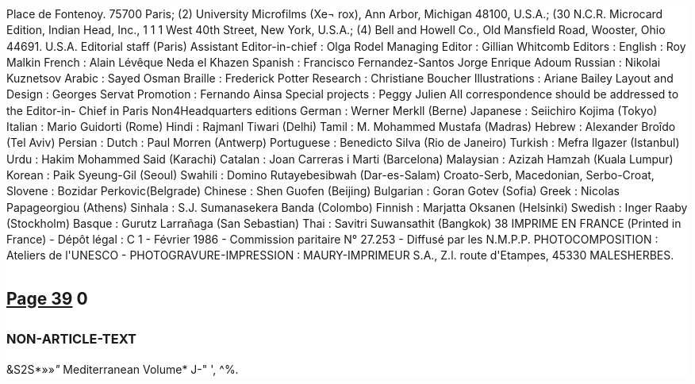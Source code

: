 Place de Fontenoy. 75700 Paris; (2) University Microfilms (Xe¬
rox), Ann Arbor, Michigan 48100, U.S.A.; (30 N.C.R. Microcard
Edition, Indian Head, Inc., 1 1 1 West 40th Street, New York,
U.S.A.; (4) Bell and Howell Co., Old Mansfield Road, Wooster,
Ohio 44691. U.S.A.
Editorial staff (Paris)
Assistant Editor-in-chief : Olga Rodel
Managing Editor : Gillian Whitcomb
Editors :
English :
Roy Malkin
French : Alain Lévêque
Neda el Khazen
Spanish : Francisco Fernandez-Santos
Jorge Enrique Adoum
Russian : Nikolai Kuznetsov
Arabic : Sayed Osman
Braille : Frederick Potter
Research : Christiane Boucher
Illustrations : Ariane Bailey
Layout and Design : Georges Servat
Promotion : Fernando Ainsa
Special projects : Peggy Julien
All correspondence should be addressed to the Editor-in-
Chief in Paris
Non4Headquarters editions
German : Werner Merkll (Berne)
Japanese : Seiichiro Kojima (Tokyo)
Italian : Mario Guidorti (Rome)
Hindi : Rajmanl Tiwari (Delhi)
Tamil : M. Mohammed Mustafa (Madras)
Hebrew : Alexander Broîdo (Tel Aviv)
Persian :
Dutch : Paul Morren (Antwerp)
Portuguese : Benedicto Silva (Rio de Janeiro)
Turkish : Mefra llgazer (Istanbul)
Urdu : Hakim Mohammed Said (Karachi)
Catalan : Joan Carreras i Marti (Barcelona)
Malaysian : Azizah Hamzah (Kuala Lumpur)
Korean : Paik Syeung-Gil (Seoul)
Swahili : Domino Rutayebesibwah (Dar-es-Salam)
Croato-Serb, Macedonian, Serbo-Croat, Slovene :
Bozidar Perkovic(Belgrade)
Chinese : Shen Guofen (Beijing)
Bulgarian : Goran Gotev (Sofia)
Greek : Nicolas Papageorgiou (Athens)
Sinhala : S.J. Sumanasekera Banda (Colombo)
Finnish : Marjatta Oksanen (Helsinki)
Swedish : Inger Raaby (Stockholm)
Basque : Gurutz Larrañaga (San Sebastian)
Thai : Savitri Suwansathit (Bangkok)
38 IMPRIME EN FRANCE (Printed in France) - Dépôt légal : C 1 - Février 1986 - Commission paritaire N° 27.253 - Diffusé par les N.M.P.P.
PHOTOCOMPOSITION : Ateliers de l'UNESCO - PHOTOGRAVURE-IMPRESSION : MAURY-IMPRIMEUR S.A., Z.l. route d'Etampes, 45330 MALESHERBES.
## [Page 39](https://demo.humlab.umu.se/courier/068337engo.pdf#page=39) 0
### NON-ARTICLE-TEXT
&S2S*»»*"*
Mediterranean
Volume*
J-" ', ^%.